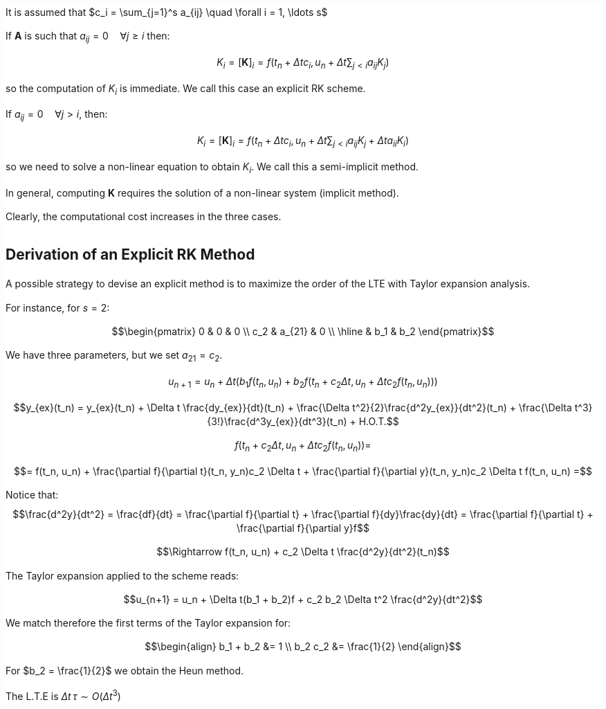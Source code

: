 It is assumed that $c_i = \sum_{j=1}^s a_{ij} \quad \forall i = 1, \ldots s$

If $\mathbf{A}$ is such that $a_{ij} = 0 \quad \forall j \geq i$ then:

$$K_i = [\mathbf{K}]_i = f(t_n + \Delta t c_i, u_n + \Delta t \sum_{j < i} a_{ij} K_j)$$

so the computation of $K_i$ is immediate. We call this case an explicit RK scheme.

If $a_{ij} = 0 \quad \forall j > i$, then:

$$K_i = [\mathbf{K}]_i = f(t_n + \Delta t c_i, u_n + \Delta t \sum_{j < i} a_{ij} K_j + \Delta t a_{ii} K_i)$$

so we need to solve a non-linear equation to obtain $K_i$. We call this a semi-implicit method.

In general, computing $\mathbf{K}$ requires the solution of a non-linear system (implicit method).

Clearly, the computational cost increases in the three cases.

## Derivation of an Explicit RK Method

A possible strategy to devise an explicit method is to maximize the order of the LTE with Taylor expansion analysis.

For instance, for $s = 2$:

$$\begin{pmatrix} 0 & 0 & 0 \\ c_2 & a_{21} & 0 \\ \hline & b_1 & b_2 \end{pmatrix}$$

We have three parameters, but we set $a_{21} = c_2$.

$$u_{n+1} = u_n + \Delta t(b_1 f(t_n, u_n) + b_2 f(t_n + c_2 \Delta t, u_n + \Delta t c_2 f(t_n, u_n)))$$

$$y_{ex}(t_n) = y_{ex}(t_n) + \Delta t \frac{dy_{ex}}{dt}(t_n) + \frac{\Delta t^2}{2}\frac{d^2y_{ex}}{dt^2}(t_n) + \frac{\Delta t^3}{3!}\frac{d^3y_{ex}}{dt^3}(t_n) + H.O.T.$$

$$f(t_n + c_2 \Delta t, u_n + \Delta t c_2 f(t_n, u_n)) =$$

$$= f(t_n, u_n) + \frac{\partial f}{\partial t}(t_n, y_n)c_2 \Delta t + \frac{\partial f}{\partial y}(t_n, y_n)c_2 \Delta t f(t_n, u_n) =$$

Notice that:
$$\frac{d^2y}{dt^2} = \frac{df}{dt} = \frac{\partial f}{\partial t} + \frac{\partial f}{dy}\frac{dy}{dt} = \frac{\partial f}{\partial t} + \frac{\partial f}{\partial y}f$$

$$\Rightarrow f(t_n, u_n) + c_2 \Delta t \frac{d^2y}{dt^2}(t_n)$$

The Taylor expansion applied to the scheme reads:

$$u_{n+1} = u_n + \Delta t(b_1 + b_2)f + c_2 b_2 \Delta t^2 \frac{d^2y}{dt^2}$$

We match therefore the first terms of the Taylor expansion for:

$$\begin{align}
b_1 + b_2 &= 1 \\
b_2 c_2 &= \frac{1}{2}
\end{align}$$

For $b_2 = \frac{1}{2}$ we obtain the Heun method.

The L.T.E is $\Delta t \, \tau \sim O(\Delta t^3)$
